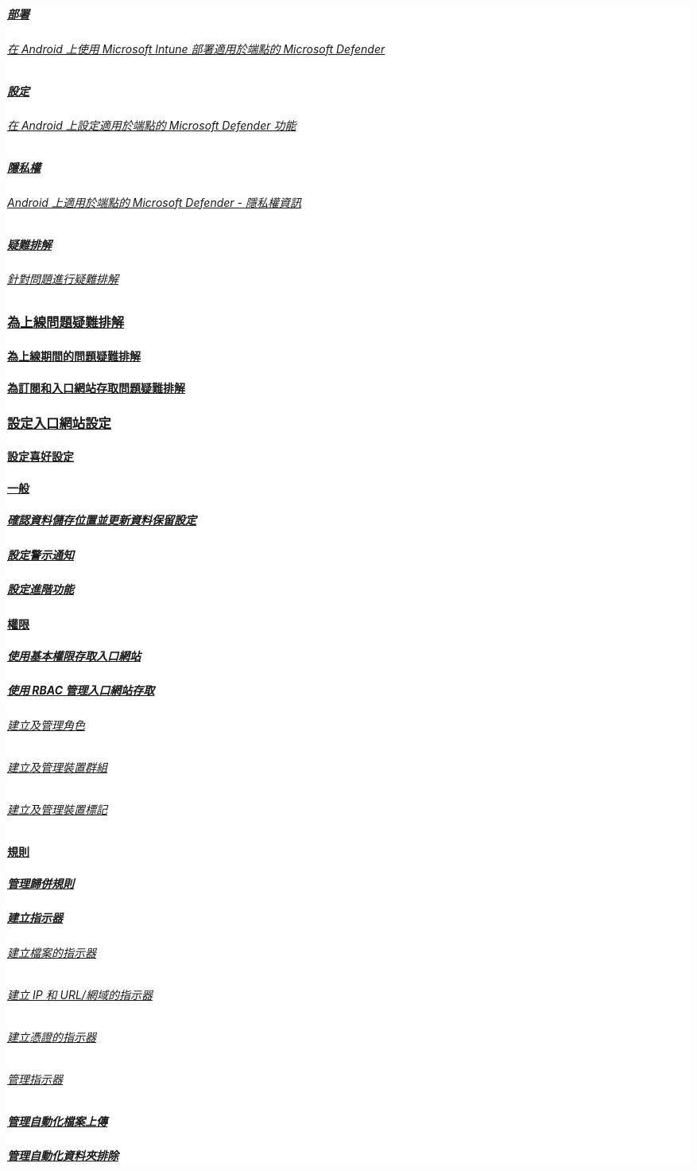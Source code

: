##### [部署]()
###### [在 Android 上使用 Microsoft Intune 部署適用於端點的 Microsoft Defender](android-intune.md)
 
##### [設定]()
###### [在 Android 上設定適用於端點的 Microsoft Defender 功能](android-configure.md)
 
##### [隱私權]()
###### [Android 上適用於端點的 Microsoft Defender - 隱私權資訊](android-privacy.md)
 
##### [疑難排解]()
###### [針對問題進行疑難排解](android-support-signin.md)

### [為上線問題疑難排解]()
#### [為上線期間的問題疑難排解](troubleshoot-onboarding.md)
#### [為訂閱和入口網站存取問題疑難排解](troubleshoot-onboarding-error-messages.md)




### [設定入口網站設定]()
#### [設定喜好設定](preferences-setup.md)
#### [一般]()
##### [確認資料儲存位置並更新資料保留設定](data-retention-settings.md)
##### [設定警示通知](configure-email-notifications.md)
##### [設定進階功能](advanced-features.md)

#### [權限]()
##### [使用基本權限存取入口網站](basic-permissions.md)
##### [使用 RBAC 管理入口網站存取](rbac.md)
###### [建立及管理角色](user-roles.md)
###### [建立及管理裝置群組](machine-groups.md)
###### [建立及管理裝置標記](machine-tags.md)

#### [規則]()
##### [管理歸併規則](manage-suppression-rules.md)
##### [建立指示器](manage-indicators.md)
###### [建立檔案的指示器](indicator-file.md)
###### [建立 IP 和 URL/網域的指示器](indicator-ip-domain.md)
###### [建立憑證的指示器](indicator-certificates.md)
###### [管理指示器](indicator-manage.md)
##### [管理自動化檔案上傳](manage-automation-file-uploads.md)
##### [管理自動化資料夾排除](manage-automation-folder-exclusions.md)
